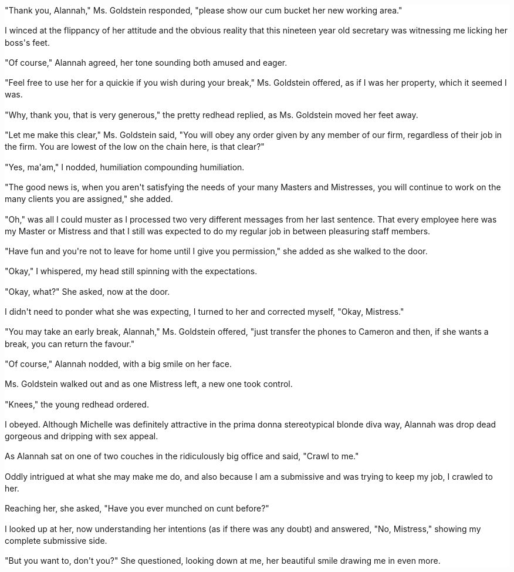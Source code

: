 "Thank you, Alannah," Ms. Goldstein responded, "please show our cum bucket her new working area." 

I winced at the flippancy of her attitude and the obvious reality that this nineteen year old secretary was witnessing me licking her boss's feet. 

"Of course," Alannah agreed, her tone sounding both amused and eager. 

"Feel free to use her for a quickie if you wish during your break," Ms. Goldstein offered, as if I was her property, which it seemed I was. 

"Why, thank you, that is very generous," the pretty redhead replied, as Ms. Goldstein moved her feet away. 

"Let me make this clear," Ms. Goldstein said, "You will obey any order given by any member of our firm, regardless of their job in the firm. You are lowest of the low on the chain here, is that clear?" 

"Yes, ma'am," I nodded, humiliation compounding humiliation. 

"The good news is, when you aren't satisfying the needs of your many Masters and Mistresses, you will continue to work on the many clients you are assigned," she added. 

"Oh," was all I could muster as I processed two very different messages from her last sentence. That every employee here was my Master or Mistress and that I still was expected to do my regular job in between pleasuring staff members. 

"Have fun and you're not to leave for home until I give you permission," she added as she walked to the door. 

"Okay," I whispered, my head still spinning with the expectations. 

"Okay, what?" She asked, now at the door. 

I didn't need to ponder what she was expecting, I turned to her and corrected myself, "Okay, Mistress." 

"You may take an early break, Alannah," Ms. Goldstein offered, "just transfer the phones to Cameron and then, if she wants a break, you can return the favour." 

"Of course," Alannah nodded, with a big smile on her face. 

Ms. Goldstein walked out and as one Mistress left, a new one took control. 

"Knees," the young redhead ordered. 

I obeyed. Although Michelle was definitely attractive in the prima donna stereotypical blonde diva way, Alannah was drop dead gorgeous and dripping with sex appeal. 

As Alannah sat on one of two couches in the ridiculously big office and said, "Crawl to me." 

Oddly intrigued at what she may make me do, and also because I am a submissive and was trying to keep my job, I crawled to her. 

Reaching her, she asked, "Have you ever munched on cunt before?" 

I looked up at her, now understanding her intentions (as if there was any doubt) and answered, "No, Mistress," showing my complete submissive side. 

"But you want to, don't you?" She questioned, looking down at me, her beautiful smile drawing me in even more. 
